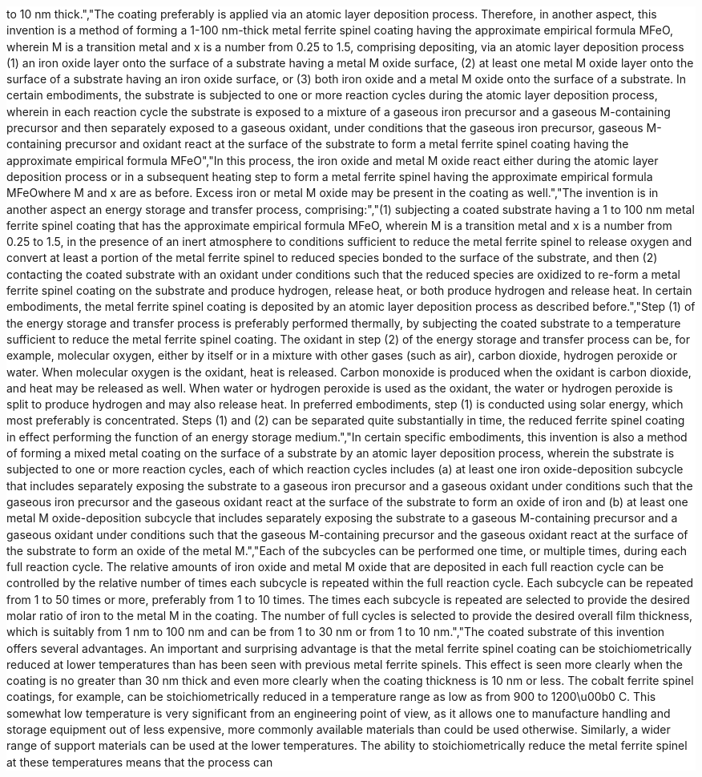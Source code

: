 to 10 nm thick.","The coating preferably is applied via an atomic layer deposition process. Therefore, in another aspect, this invention is a method of forming a 1-100 nm-thick metal ferrite spinel coating having the approximate empirical formula MFeO, wherein M is a transition metal and x is a number from 0.25 to 1.5, comprising depositing, via an atomic layer deposition process (1) an iron oxide layer onto the surface of a substrate having a metal M oxide surface, (2) at least one metal M oxide layer onto the surface of a substrate having an iron oxide surface, or (3) both iron oxide and a metal M oxide onto the surface of a substrate. In certain embodiments, the substrate is subjected to one or more reaction cycles during the atomic layer deposition process, wherein in each reaction cycle the substrate is exposed to a mixture of a gaseous iron precursor and a gaseous M-containing precursor and then separately exposed to a gaseous oxidant, under conditions that the gaseous iron precursor, gaseous M-containing precursor and oxidant react at the surface of the substrate to form a metal ferrite spinel coating having the approximate empirical formula MFeO","In this process, the iron oxide and metal M oxide react either during the atomic layer deposition process or in a subsequent heating step to form a metal ferrite spinel having the approximate empirical formula MFeOwhere M and x are as before. Excess iron or metal M oxide may be present in the coating as well.","The invention is in another aspect an energy storage and transfer process, comprising:","(1) subjecting a coated substrate having a 1 to 100 nm metal ferrite spinel coating that has the approximate empirical formula MFeO, wherein M is a transition metal and x is a number from 0.25 to 1.5, in the presence of an inert atmosphere to conditions sufficient to reduce the metal ferrite spinel to release oxygen and convert at least a portion of the metal ferrite spinel to reduced species bonded to the surface of the substrate, and then (2) contacting the coated substrate with an oxidant under conditions such that the reduced species are oxidized to re-form a metal ferrite spinel coating on the substrate and produce hydrogen, release heat, or both produce hydrogen and release heat. In certain embodiments, the metal ferrite spinel coating is deposited by an atomic layer deposition process as described before.","Step (1) of the energy storage and transfer process is preferably performed thermally, by subjecting the coated substrate to a temperature sufficient to reduce the metal ferrite spinel coating. The oxidant in step (2) of the energy storage and transfer process can be, for example, molecular oxygen, either by itself or in a mixture with other gases (such as air), carbon dioxide, hydrogen peroxide or water. When molecular oxygen is the oxidant, heat is released. Carbon monoxide is produced when the oxidant is carbon dioxide, and heat may be released as well. When water or hydrogen peroxide is used as the oxidant, the water or hydrogen peroxide is split to produce hydrogen and may also release heat. In preferred embodiments, step (1) is conducted using solar energy, which most preferably is concentrated. Steps (1) and (2) can be separated quite substantially in time, the reduced ferrite spinel coating in effect performing the function of an energy storage medium.","In certain specific embodiments, this invention is also a method of forming a mixed metal coating on the surface of a substrate by an atomic layer deposition process, wherein the substrate is subjected to one or more reaction cycles, each of which reaction cycles includes (a) at least one iron oxide-deposition subcycle that includes separately exposing the substrate to a gaseous iron precursor and a gaseous oxidant under conditions such that the gaseous iron precursor and the gaseous oxidant react at the surface of the substrate to form an oxide of iron and (b) at least one metal M oxide-deposition subcycle that includes separately exposing the substrate to a gaseous M-containing precursor and a gaseous oxidant under conditions such that the gaseous M-containing precursor and the gaseous oxidant react at the surface of the substrate to form an oxide of the metal M.","Each of the subcycles can be performed one time, or multiple times, during each full reaction cycle. The relative amounts of iron oxide and metal M oxide that are deposited in each full reaction cycle can be controlled by the relative number of times each subcycle is repeated within the full reaction cycle. Each subcycle can be repeated from 1 to 50 times or more, preferably from 1 to 10 times. The times each subcycle is repeated are selected to provide the desired molar ratio of iron to the metal M in the coating. The number of full cycles is selected to provide the desired overall film thickness, which is suitably from 1 nm to 100 nm and can be from 1 to 30 nm or from 1 to 10 nm.","The coated substrate of this invention offers several advantages. An important and surprising advantage is that the metal ferrite spinel coating can be stoichiometrically reduced at lower temperatures than has been seen with previous metal ferrite spinels. This effect is seen more clearly when the coating is no greater than 30 nm thick and even more clearly when the coating thickness is 10 nm or less. The cobalt ferrite spinel coatings, for example, can be stoichiometrically reduced in a temperature range as low as from 900 to 1200\u00b0 C. This somewhat low temperature is very significant from an engineering point of view, as it allows one to manufacture handling and storage equipment out of less expensive, more commonly available materials than could be used otherwise. Similarly, a wider range of support materials can be used at the lower temperatures. The ability to stoichiometrically reduce the metal ferrite spinel at these temperatures means that the process can
